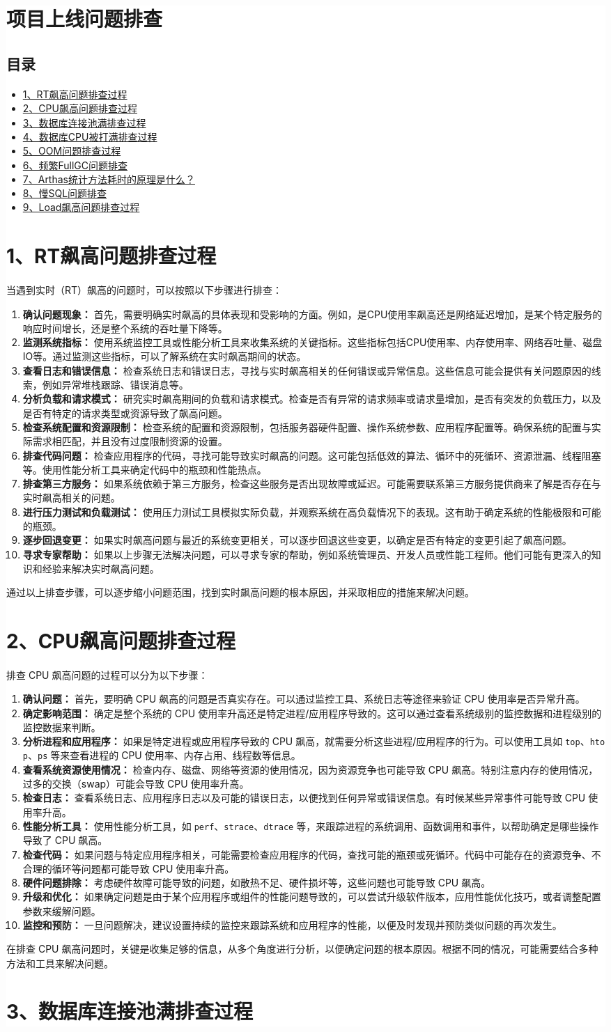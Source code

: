 # 项目上线问题排查

## 目录

- [1、RT飙高问题排查过程](#1RT飙高问题排查过程)
- [2、CPU飙高问题排查过程](#2CPU飙高问题排查过程)
- [3、数据库连接池满排查过程](#3数据库连接池满排查过程)
- [4、数据库CPU被打满排查过程](#4数据库CPU被打满排查过程)
- [5、OOM问题排查过程](#5OOM问题排查过程)
- [6、频繁FullGC问题排查](#6频繁FullGC问题排查)
- [7、Arthas统计方法耗时的原理是什么？](#7Arthas统计方法耗时的原理是什么)
- [8、慢SQL问题排查](#8慢SQL问题排查)
- [9、Load飙高问题排查过程](#9Load飙高问题排查过程)

# 1、RT飙高问题排查过程

当遇到实时（RT）飙高的问题时，可以按照以下步骤进行排查：

1. **确认问题现象：** 首先，需要明确实时飙高的具体表现和受影响的方面。例如，是CPU使用率飙高还是网络延迟增加，是某个特定服务的响应时间增长，还是整个系统的吞吐量下降等。
2. **监测系统指标：** 使用系统监控工具或性能分析工具来收集系统的关键指标。这些指标包括CPU使用率、内存使用率、网络吞吐量、磁盘IO等。通过监测这些指标，可以了解系统在实时飙高期间的状态。
3. **查看日志和错误信息：** 检查系统日志和错误日志，寻找与实时飙高相关的任何错误或异常信息。这些信息可能会提供有关问题原因的线索，例如异常堆栈跟踪、错误消息等。
4. **分析负载和请求模式：** 研究实时飙高期间的负载和请求模式。检查是否有异常的请求频率或请求量增加，是否有突发的负载压力，以及是否有特定的请求类型或资源导致了飙高问题。
5. **检查系统配置和资源限制：** 检查系统的配置和资源限制，包括服务器硬件配置、操作系统参数、应用程序配置等。确保系统的配置与实际需求相匹配，并且没有过度限制资源的设置。
6. **排查代码问题：** 检查应用程序的代码，寻找可能导致实时飙高的问题。这可能包括低效的算法、循环中的死循环、资源泄漏、线程阻塞等。使用性能分析工具来确定代码中的瓶颈和性能热点。
7. **排查第三方服务：** 如果系统依赖于第三方服务，检查这些服务是否出现故障或延迟。可能需要联系第三方服务提供商来了解是否存在与实时飙高相关的问题。
8. **进行压力测试和负载测试：** 使用压力测试工具模拟实际负载，并观察系统在高负载情况下的表现。这有助于确定系统的性能极限和可能的瓶颈。
9. **逐步回退变更：** 如果实时飙高问题与最近的系统变更相关，可以逐步回退这些变更，以确定是否有特定的变更引起了飙高问题。
10. **寻求专家帮助：** 如果以上步骤无法解决问题，可以寻求专家的帮助，例如系统管理员、开发人员或性能工程师。他们可能有更深入的知识和经验来解决实时飙高问题。

通过以上排查步骤，可以逐步缩小问题范围，找到实时飙高问题的根本原因，并采取相应的措施来解决问题。

# 2、CPU飙高问题排查过程

排查 CPU 飙高问题的过程可以分为以下步骤：

1. **确认问题：** 首先，要明确 CPU 飙高的问题是否真实存在。可以通过监控工具、系统日志等途径来验证 CPU 使用率是否异常升高。
2. **确定影响范围：** 确定是整个系统的 CPU 使用率升高还是特定进程/应用程序导致的。这可以通过查看系统级别的监控数据和进程级别的监控数据来判断。
3. **分析进程和应用程序：** 如果是特定进程或应用程序导致的 CPU 飙高，就需要分析这些进程/应用程序的行为。可以使用工具如 `top`、`htop`、`ps` 等来查看进程的 CPU 使用率、内存占用、线程数等信息。
4. **查看系统资源使用情况：** 检查内存、磁盘、网络等资源的使用情况，因为资源竞争也可能导致 CPU 飙高。特别注意内存的使用情况，过多的交换（swap）可能会导致 CPU 使用率升高。
5. **检查日志：** 查看系统日志、应用程序日志以及可能的错误日志，以便找到任何异常或错误信息。有时候某些异常事件可能导致 CPU 使用率升高。
6. **性能分析工具：** 使用性能分析工具，如 `perf`、`strace`、`dtrace` 等，来跟踪进程的系统调用、函数调用和事件，以帮助确定是哪些操作导致了 CPU 飙高。
7. **检查代码：** 如果问题与特定应用程序相关，可能需要检查应用程序的代码，查找可能的瓶颈或死循环。代码中可能存在的资源竞争、不合理的循环等问题都可能导致 CPU 使用率升高。
8. **硬件问题排除：** 考虑硬件故障可能导致的问题，如散热不足、硬件损坏等，这些问题也可能导致 CPU 飙高。
9. **升级和优化：** 如果确定问题是由于某个应用程序或组件的性能问题导致的，可以尝试升级软件版本，应用性能优化技巧，或者调整配置参数来缓解问题。
10. **监控和预防：** 一旦问题解决，建议设置持续的监控来跟踪系统和应用程序的性能，以便及时发现并预防类似问题的再次发生。

在排查 CPU 飙高问题时，关键是收集足够的信息，从多个角度进行分析，以便确定问题的根本原因。根据不同的情况，可能需要结合多种方法和工具来解决问题。

# 3、数据库连接池满排查过程
